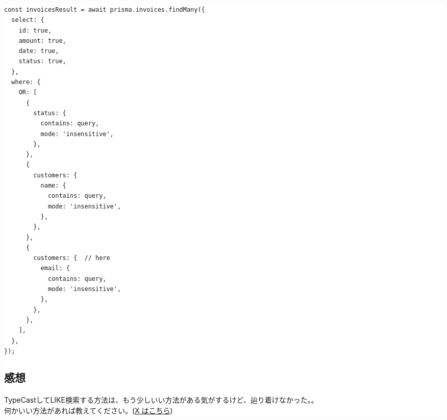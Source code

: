 ```
const invoicesResult = await prisma.invoices.findMany({
  select: {
    id: true,
    amount: true,
    date: true,
    status: true,
  },
  where: {
    OR: [
      {
        status: {
          contains: query,
          mode: 'insensitive',
        },
      },
      {
        customers: {
          name: {
            contains: query,
            mode: 'insensitive',
          },
        },
      },
      {
        customers: {  // here
          email: {
            contains: query,
            mode: 'insensitive',
          },
        },
      },
    ],
  },
});
```

## 感想

TypeCastしてLIKE検索する方法は、もう少しいい方法がある気がするけど、辿り着けなかった。。  
何かいい方法があれば教えてください。([X はこちら](https://twitter.com/sae_prog))
